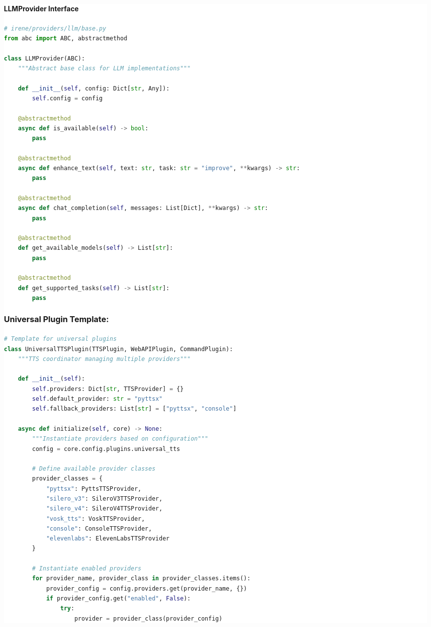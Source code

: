 #### **LLMProvider Interface**
```python
# irene/providers/llm/base.py
from abc import ABC, abstractmethod

class LLMProvider(ABC):
    """Abstract base class for LLM implementations"""
    
    def __init__(self, config: Dict[str, Any]):
        self.config = config
    
    @abstractmethod
    async def is_available(self) -> bool:
        pass
    
    @abstractmethod
    async def enhance_text(self, text: str, task: str = "improve", **kwargs) -> str:
        pass
    
    @abstractmethod
    async def chat_completion(self, messages: List[Dict], **kwargs) -> str:
        pass
    
    @abstractmethod
    def get_available_models(self) -> List[str]:
        pass
    
    @abstractmethod
    def get_supported_tasks(self) -> List[str]:
        pass
```

### **Universal Plugin Template:**
```python
# Template for universal plugins
class UniversalTTSPlugin(TTSPlugin, WebAPIPlugin, CommandPlugin):
    """TTS coordinator managing multiple providers"""
    
    def __init__(self):
        self.providers: Dict[str, TTSProvider] = {}
        self.default_provider: str = "pyttsx"
        self.fallback_providers: List[str] = ["pyttsx", "console"]
        
    async def initialize(self, core) -> None:
        """Instantiate providers based on configuration"""
        config = core.config.plugins.universal_tts
        
        # Define available provider classes
        provider_classes = {
            "pyttsx": PyttsTTSProvider,
            "silero_v3": SileroV3TTSProvider,
            "silero_v4": SileroV4TTSProvider,
            "vosk_tts": VoskTTSProvider,
            "console": ConsoleTTSProvider,
            "elevenlabs": ElevenLabsTTSProvider
        }
        
        # Instantiate enabled providers
        for provider_name, provider_class in provider_classes.items():
            provider_config = config.providers.get(provider_name, {})
            if provider_config.get("enabled", False):
                try:
                    provider = provider_class(provider_config)
```